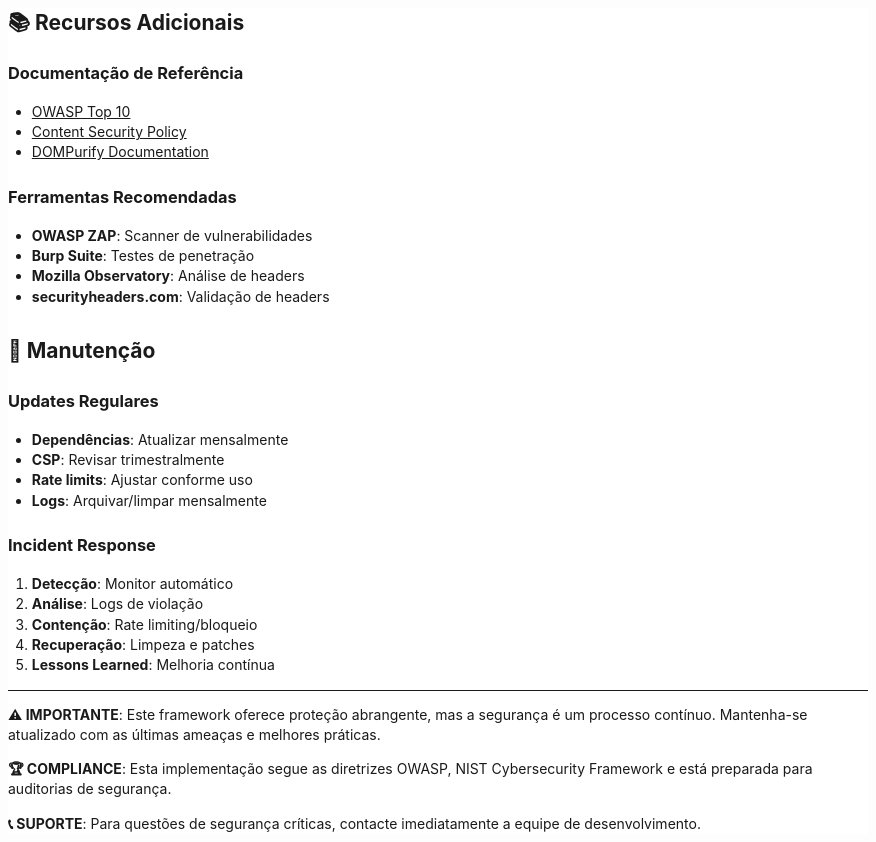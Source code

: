 ## 📚 Recursos Adicionais

### Documentação de Referência
- [OWASP Top 10](https://owasp.org/www-project-top-ten/)
- [Content Security Policy](https://developer.mozilla.org/en-US/docs/Web/HTTP/CSP)
- [DOMPurify Documentation](https://github.com/cure53/DOMPurify)

### Ferramentas Recomendadas
- **OWASP ZAP**: Scanner de vulnerabilidades
- **Burp Suite**: Testes de penetração
- **Mozilla Observatory**: Análise de headers
- **securityheaders.com**: Validação de headers

## 🔧 Manutenção

### Updates Regulares
- **Dependências**: Atualizar mensalmente
- **CSP**: Revisar trimestralmente  
- **Rate limits**: Ajustar conforme uso
- **Logs**: Arquivar/limpar mensalmente

### Incident Response
1. **Detecção**: Monitor automático
2. **Análise**: Logs de violação
3. **Contenção**: Rate limiting/bloqueio
4. **Recuperação**: Limpeza e patches
5. **Lessons Learned**: Melhoria contínua

---

**⚠️ IMPORTANTE**: Este framework oferece proteção abrangente, mas a segurança é um processo contínuo. Mantenha-se atualizado com as últimas ameaças e melhores práticas.

**🏆 COMPLIANCE**: Esta implementação segue as diretrizes OWASP, NIST Cybersecurity Framework e está preparada para auditorias de segurança.

**📞 SUPORTE**: Para questões de segurança críticas, contacte imediatamente a equipe de desenvolvimento.